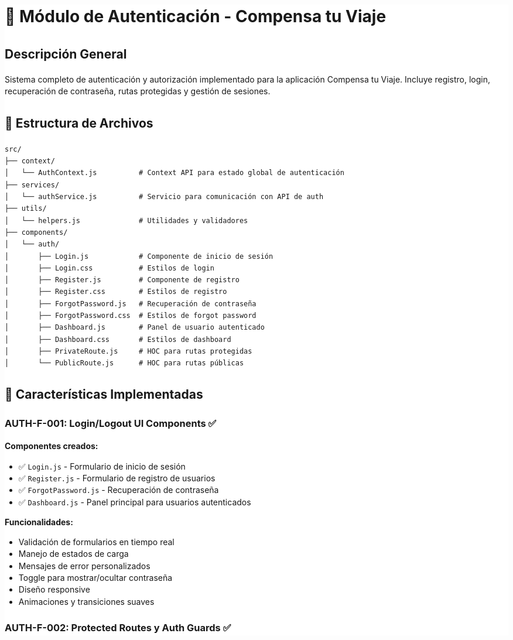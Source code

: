 # 🔐 Módulo de Autenticación - Compensa tu Viaje

## Descripción General

Sistema completo de autenticación y autorización implementado para la aplicación Compensa tu Viaje. Incluye registro, login, recuperación de contraseña, rutas protegidas y gestión de sesiones.

## 📁 Estructura de Archivos

```
src/
├── context/
│   └── AuthContext.js          # Context API para estado global de autenticación
├── services/
│   └── authService.js          # Servicio para comunicación con API de auth
├── utils/
│   └── helpers.js              # Utilidades y validadores
├── components/
│   └── auth/
│       ├── Login.js            # Componente de inicio de sesión
│       ├── Login.css           # Estilos de login
│       ├── Register.js         # Componente de registro
│       ├── Register.css        # Estilos de registro
│       ├── ForgotPassword.js   # Recuperación de contraseña
│       ├── ForgotPassword.css  # Estilos de forgot password
│       ├── Dashboard.js        # Panel de usuario autenticado
│       ├── Dashboard.css       # Estilos de dashboard
│       ├── PrivateRoute.js     # HOC para rutas protegidas
│       └── PublicRoute.js      # HOC para rutas públicas
```

## 🚀 Características Implementadas

### AUTH-F-001: Login/Logout UI Components ✅

**Componentes creados:**
- ✅ `Login.js` - Formulario de inicio de sesión
- ✅ `Register.js` - Formulario de registro de usuarios
- ✅ `ForgotPassword.js` - Recuperación de contraseña
- ✅ `Dashboard.js` - Panel principal para usuarios autenticados

**Funcionalidades:**
- Validación de formularios en tiempo real
- Manejo de estados de carga
- Mensajes de error personalizados
- Toggle para mostrar/ocultar contraseña
- Diseño responsive
- Animaciones y transiciones suaves

### AUTH-F-002: Protected Routes y Auth Guards ✅
